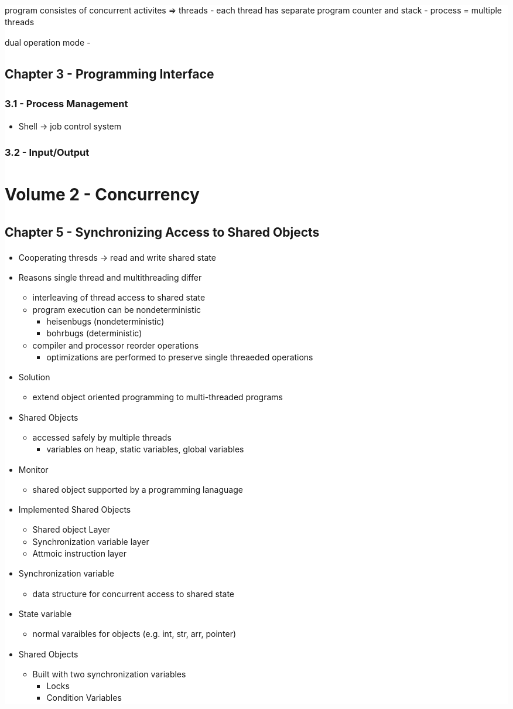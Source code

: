 program consistes of concurrent activites => threads 
	- each thread has separate program counter and stack 
	- process = multiple threads 

dual operation mode 
	- 

## Chapter 3 - Programming Interface

### 3.1 - Process Management 

- Shell -> job control system 

### 3.2 - Input/Output


# Volume 2 - Concurrency

## Chapter 5 - Synchronizing Access to Shared Objects
- Cooperating thresds -> read and write shared state

- Reasons single thread and multithreading differ
	- interleaving of thread access to shared state
	- program execution can be nondeterministic
		- heisenbugs (nondeterministic)
		- bohrbugs (deterministic)
	- compiler and processor reorder operations
		- optimizations are performed to preserve single threaeded operations

- Solution
	- extend object oriented programming to multi-threaded programs

- Shared Objects
	- accessed safely by multiple threads
		- variables on heap, static variables, global variables

- Monitor
	- shared object supported by a programming lanaguage


- Implemented Shared Objects
	- Shared object Layer
	- Synchronization variable layer
	- Attmoic instruction layer 

- Synchronization variable
	- data structure for concurrent access to shared state

- State variable
	- normal varaibles for objects (e.g. int, str, arr, pointer)

- Shared Objects
	- Built with two synchronization variables
		- Locks
		- Condition Variables
